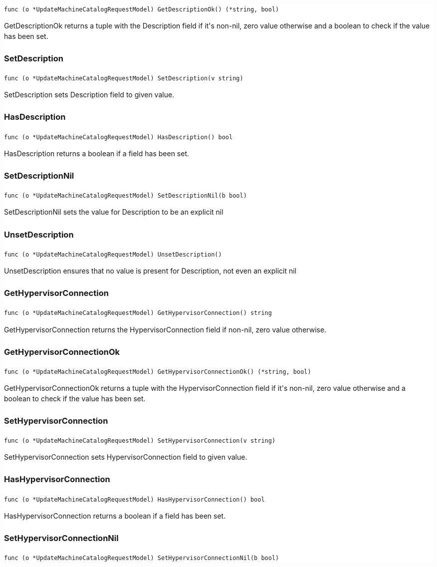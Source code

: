 `func (o *UpdateMachineCatalogRequestModel) GetDescriptionOk() (*string, bool)`

GetDescriptionOk returns a tuple with the Description field if it's non-nil, zero value otherwise
and a boolean to check if the value has been set.

### SetDescription

`func (o *UpdateMachineCatalogRequestModel) SetDescription(v string)`

SetDescription sets Description field to given value.

### HasDescription

`func (o *UpdateMachineCatalogRequestModel) HasDescription() bool`

HasDescription returns a boolean if a field has been set.

### SetDescriptionNil

`func (o *UpdateMachineCatalogRequestModel) SetDescriptionNil(b bool)`

 SetDescriptionNil sets the value for Description to be an explicit nil

### UnsetDescription
`func (o *UpdateMachineCatalogRequestModel) UnsetDescription()`

UnsetDescription ensures that no value is present for Description, not even an explicit nil
### GetHypervisorConnection

`func (o *UpdateMachineCatalogRequestModel) GetHypervisorConnection() string`

GetHypervisorConnection returns the HypervisorConnection field if non-nil, zero value otherwise.

### GetHypervisorConnectionOk

`func (o *UpdateMachineCatalogRequestModel) GetHypervisorConnectionOk() (*string, bool)`

GetHypervisorConnectionOk returns a tuple with the HypervisorConnection field if it's non-nil, zero value otherwise
and a boolean to check if the value has been set.

### SetHypervisorConnection

`func (o *UpdateMachineCatalogRequestModel) SetHypervisorConnection(v string)`

SetHypervisorConnection sets HypervisorConnection field to given value.

### HasHypervisorConnection

`func (o *UpdateMachineCatalogRequestModel) HasHypervisorConnection() bool`

HasHypervisorConnection returns a boolean if a field has been set.

### SetHypervisorConnectionNil

`func (o *UpdateMachineCatalogRequestModel) SetHypervisorConnectionNil(b bool)`

